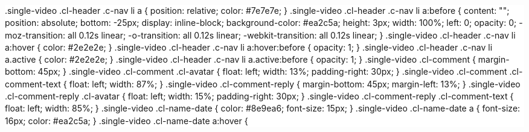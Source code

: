 .single-video .cl-header .c-nav li a {
  position: relative;
  color: #7e7e7e;
}
.single-video .cl-header .c-nav li a:before {
  content: "";
  position: absolute;
  bottom: -25px;
  display: inline-block;
  background-color: #ea2c5a;
  height: 3px;
  width: 100%;
  left: 0;
  opacity: 0;
  -moz-transition: all 0.12s linear;
  -o-transition: all 0.12s linear;
  -webkit-transition: all 0.12s linear;
}
.single-video .cl-header .c-nav li a:hover {
  color: #2e2e2e;
}
.single-video .cl-header .c-nav li a:hover:before {
  opacity: 1;
}
.single-video .cl-header .c-nav li a.active {
  color: #2e2e2e;
}
.single-video .cl-header .c-nav li a.active:before {
  opacity: 1;
}
.single-video .cl-comment {
  margin-bottom: 45px;
}
.single-video .cl-comment .cl-avatar {
  float: left;
  width: 13%;
  padding-right: 30px;
}
.single-video .cl-comment .cl-comment-text {
  float: left;
  width: 87%;
}
.single-video .cl-comment-reply {
  margin-bottom: 45px;
  margin-left: 13%;
}
.single-video .cl-comment-reply .cl-avatar {
  float: left;
  width: 15%;
  padding-right: 30px;
}
.single-video .cl-comment-reply .cl-comment-text {
  float: left;
  width: 85%;
}
.single-video .cl-name-date {
  color: #8e9ea6;
  font-size: 15px;
}
.single-video .cl-name-date a {
  font-size: 16px;
  color: #ea2c5a;
}
.single-video .cl-name-date a:hover {